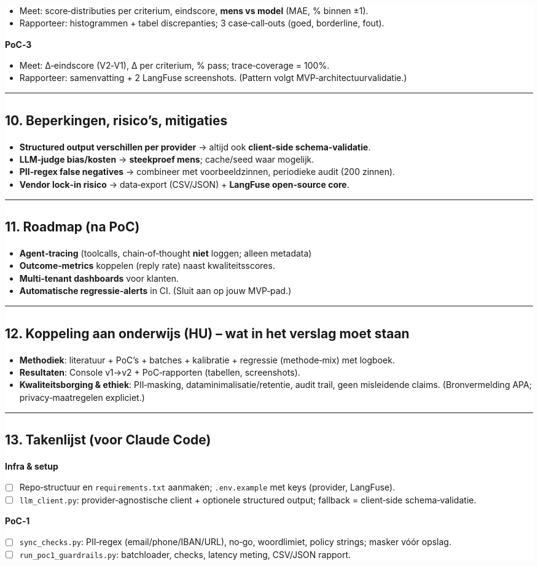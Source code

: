 * Meet: score‑distributies per criterium, eindscore, **mens vs model** (MAE, % binnen ±1).
* Rapporteer: histogrammen + tabel discrepanties; 3 case‑call‑outs (goed, borderline, fout).

**PoC‑3**

* Meet: Δ‑eindscore (V2‑V1), Δ per criterium, % pass; trace‑coverage = 100%.
* Rapporteer: samenvatting + 2 LangFuse screenshots. (Pattern volgt MVP‑architectuurvalidatie.)&#x20;

---

## 10. Beperkingen, risico’s, mitigaties

* **Structured output verschillen per provider** → altijd ook **client‑side schema‑validatie**.
* **LLM‑judge bias/kosten** → **steekproef mens**; cache/seed waar mogelijk.
* **PII‑regex false negatives** → combineer met voorbeeldzinnen, periodieke audit (200 zinnen).
* **Vendor lock‑in risico** → data‑export (CSV/JSON) + **LangFuse open‑source core**.&#x20;

---

## 11. Roadmap (na PoC)

* **Agent‑tracing** (toolcalls, chain‑of‑thought **niet** loggen; alleen metadata)
* **Outcome‑metrics** koppelen (reply rate) naast kwaliteitsscores.
* **Multi‑tenant dashboards** voor klanten.
* **Automatische regressie‑alerts** in CI. (Sluit aan op jouw MVP‑pad.)&#x20;

---

## 12. Koppeling aan onderwijs (HU) – wat in het verslag moet staan

* **Methodiek**: literatuur + PoC’s + batches + kalibratie + regressie (methode‑mix) met logboek.&#x20;
* **Resultaten**: Console v1→v2 + PoC‑rapporten (tabellen, screenshots).
* **Kwaliteitsborging & ethiek**: PII‑masking, dataminimalisatie/retentie, audit trail, geen misleidende claims. (Bronvermelding APA; privacy‑maatregelen expliciet.)&#x20;

---

## 13. Takenlijst (voor Claude Code)

**Infra & setup**

* [ ] Repo‑structuur en `requirements.txt` aanmaken; `.env.example` met keys (provider, LangFuse).
* [ ] `llm_client.py`: provider‑agnostische client + optionele structured output; fallback = client‑side schema‑validatie.

**PoC‑1**

* [ ] `sync_checks.py`: PII‑regex (email/phone/IBAN/URL), no‑go, woordlimiet, policy strings; masker vóór opslag.
* [ ] `run_poc1_guardrails.py`: batchloader, checks, latency meting, CSV/JSON rapport.
